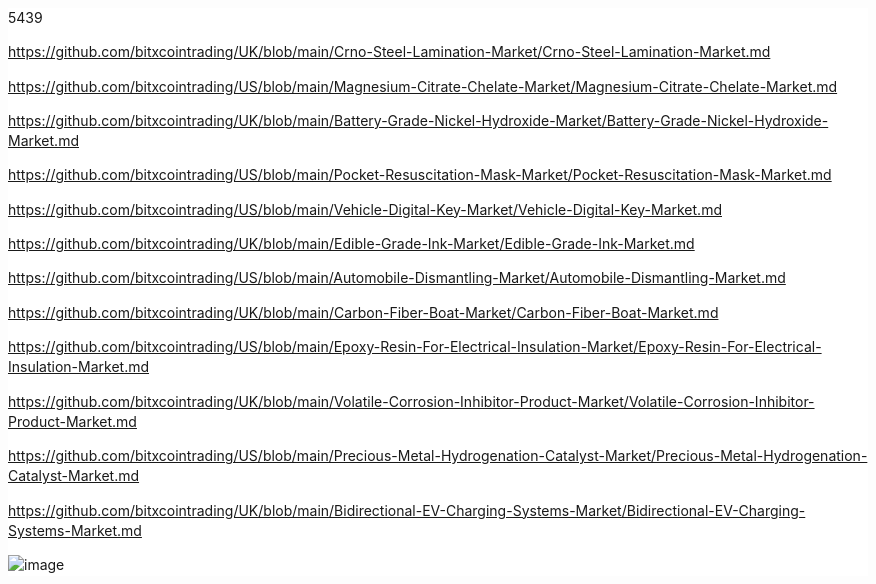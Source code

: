 5439</p><p><a href="https://github.com/bitxcointrading/UK/blob/main/Crno-Steel-Lamination-Market/Crno-Steel-Lamination-Market.md">https://github.com/bitxcointrading/UK/blob/main/Crno-Steel-Lamination-Market/Crno-Steel-Lamination-Market.md</a></p><p><a href="https://github.com/bitxcointrading/US/blob/main/Magnesium-Citrate-Chelate-Market/Magnesium-Citrate-Chelate-Market.md">https://github.com/bitxcointrading/US/blob/main/Magnesium-Citrate-Chelate-Market/Magnesium-Citrate-Chelate-Market.md</a></p><p><a href="https://github.com/bitxcointrading/UK/blob/main/Battery-Grade-Nickel-Hydroxide-Market/Battery-Grade-Nickel-Hydroxide-Market.md">https://github.com/bitxcointrading/UK/blob/main/Battery-Grade-Nickel-Hydroxide-Market/Battery-Grade-Nickel-Hydroxide-Market.md</a></p><p><a href="https://github.com/bitxcointrading/US/blob/main/Pocket-Resuscitation-Mask-Market/Pocket-Resuscitation-Mask-Market.md">https://github.com/bitxcointrading/US/blob/main/Pocket-Resuscitation-Mask-Market/Pocket-Resuscitation-Mask-Market.md</a></p><p><a href="https://github.com/bitxcointrading/US/blob/main/Vehicle-Digital-Key-Market/Vehicle-Digital-Key-Market.md">https://github.com/bitxcointrading/US/blob/main/Vehicle-Digital-Key-Market/Vehicle-Digital-Key-Market.md</a></p><p><a href="https://github.com/bitxcointrading/UK/blob/main/Edible-Grade-Ink-Market/Edible-Grade-Ink-Market.md">https://github.com/bitxcointrading/UK/blob/main/Edible-Grade-Ink-Market/Edible-Grade-Ink-Market.md</a></p><p><a href="https://github.com/bitxcointrading/US/blob/main/Automobile-Dismantling-Market/Automobile-Dismantling-Market.md">https://github.com/bitxcointrading/US/blob/main/Automobile-Dismantling-Market/Automobile-Dismantling-Market.md</a></p><p><a href="https://github.com/bitxcointrading/UK/blob/main/Carbon-Fiber-Boat-Market/Carbon-Fiber-Boat-Market.md">https://github.com/bitxcointrading/UK/blob/main/Carbon-Fiber-Boat-Market/Carbon-Fiber-Boat-Market.md</a></p><p><a href="https://github.com/bitxcointrading/US/blob/main/Epoxy-Resin-For-Electrical-Insulation-Market/Epoxy-Resin-For-Electrical-Insulation-Market.md">https://github.com/bitxcointrading/US/blob/main/Epoxy-Resin-For-Electrical-Insulation-Market/Epoxy-Resin-For-Electrical-Insulation-Market.md</a></p><p><a href="https://github.com/bitxcointrading/UK/blob/main/Volatile-Corrosion-Inhibitor-Product-Market/Volatile-Corrosion-Inhibitor-Product-Market.md">https://github.com/bitxcointrading/UK/blob/main/Volatile-Corrosion-Inhibitor-Product-Market/Volatile-Corrosion-Inhibitor-Product-Market.md</a></p><p><a href="https://github.com/bitxcointrading/US/blob/main/Precious-Metal-Hydrogenation-Catalyst-Market/Precious-Metal-Hydrogenation-Catalyst-Market.md">https://github.com/bitxcointrading/US/blob/main/Precious-Metal-Hydrogenation-Catalyst-Market/Precious-Metal-Hydrogenation-Catalyst-Market.md</a></p><p><a href="https://github.com/bitxcointrading/UK/blob/main/Bidirectional-EV-Charging-Systems-Market/Bidirectional-EV-Charging-Systems-Market.md">https://github.com/bitxcointrading/UK/blob/main/Bidirectional-EV-Charging-Systems-Market/Bidirectional-EV-Charging-Systems-Market.md</a></p>
![image](https://github.com/user-attachments/assets/20b48144-45b7-4c90-8a0c-ee6f003e51c1)
